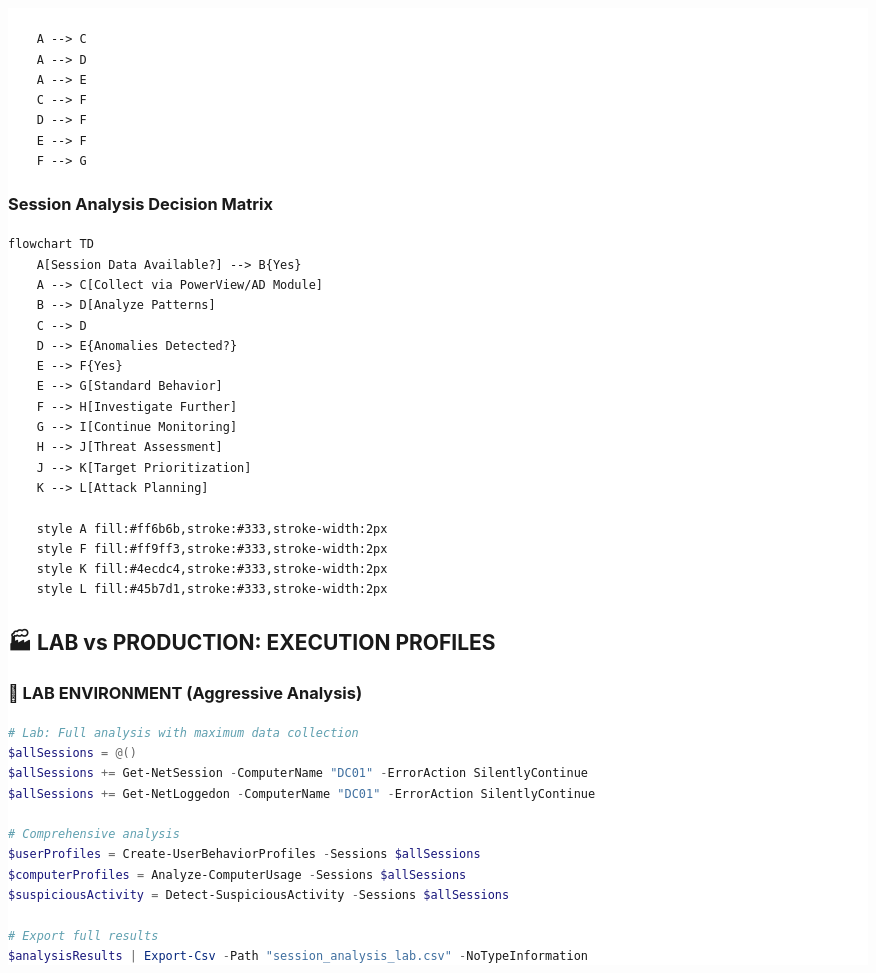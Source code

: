 ```mermaid
    
    A --> C
    A --> D
    A --> E
    C --> F
    D --> F
    E --> F
    F --> G
```

### **Session Analysis Decision Matrix**

```mermaid
flowchart TD
    A[Session Data Available?] --> B{Yes}
    A --> C[Collect via PowerView/AD Module]
    B --> D[Analyze Patterns]
    C --> D
    D --> E{Anomalies Detected?}
    E --> F{Yes}
    E --> G[Standard Behavior]
    F --> H[Investigate Further]
    G --> I[Continue Monitoring]
    H --> J[Threat Assessment]
    J --> K[Target Prioritization]
    K --> L[Attack Planning]
    
    style A fill:#ff6b6b,stroke:#333,stroke-width:2px
    style F fill:#ff9ff3,stroke:#333,stroke-width:2px
    style K fill:#4ecdc4,stroke:#333,stroke-width:2px
    style L fill:#45b7d1,stroke:#333,stroke-width:2px
```

## 🏭 **LAB vs PRODUCTION: EXECUTION PROFILES**

### **🔬 LAB ENVIRONMENT (Aggressive Analysis)**
```powershell
# Lab: Full analysis with maximum data collection
$allSessions = @()
$allSessions += Get-NetSession -ComputerName "DC01" -ErrorAction SilentlyContinue
$allSessions += Get-NetLoggedon -ComputerName "DC01" -ErrorAction SilentlyContinue

# Comprehensive analysis
$userProfiles = Create-UserBehaviorProfiles -Sessions $allSessions
$computerProfiles = Analyze-ComputerUsage -Sessions $allSessions
$suspiciousActivity = Detect-SuspiciousActivity -Sessions $allSessions

# Export full results
$analysisResults | Export-Csv -Path "session_analysis_lab.csv" -NoTypeInformation
```
